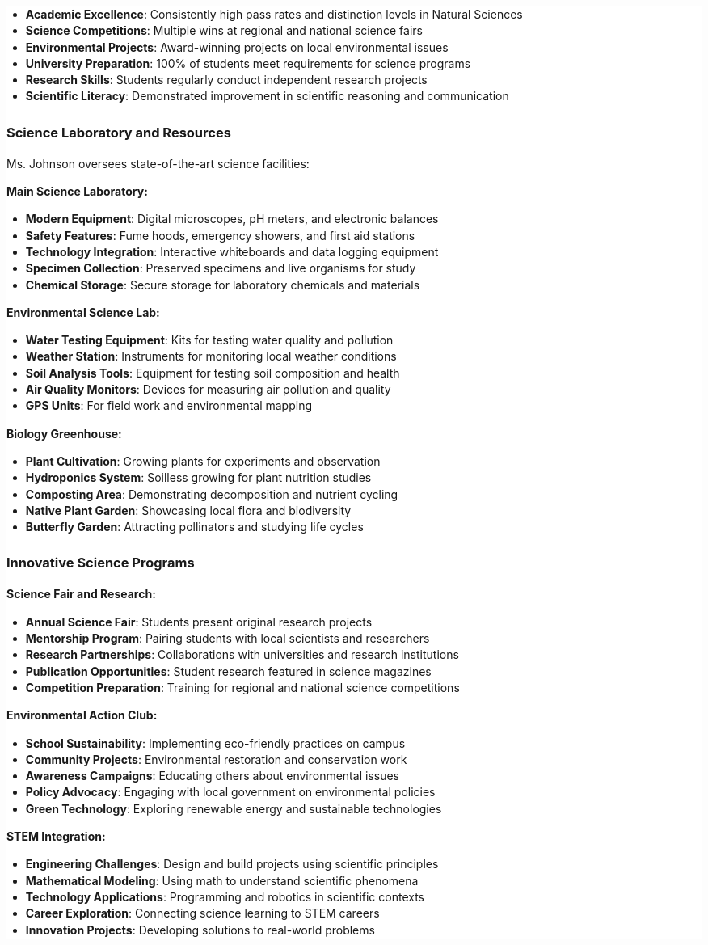 - **Academic Excellence**: Consistently high pass rates and distinction levels in Natural Sciences
- **Science Competitions**: Multiple wins at regional and national science fairs
- **Environmental Projects**: Award-winning projects on local environmental issues
- **University Preparation**: 100% of students meet requirements for science programs
- **Research Skills**: Students regularly conduct independent research projects
- **Scientific Literacy**: Demonstrated improvement in scientific reasoning and communication

### Science Laboratory and Resources

Ms. Johnson oversees state-of-the-art science facilities:

**Main Science Laboratory:**
- **Modern Equipment**: Digital microscopes, pH meters, and electronic balances
- **Safety Features**: Fume hoods, emergency showers, and first aid stations
- **Technology Integration**: Interactive whiteboards and data logging equipment
- **Specimen Collection**: Preserved specimens and live organisms for study
- **Chemical Storage**: Secure storage for laboratory chemicals and materials

**Environmental Science Lab:**
- **Water Testing Equipment**: Kits for testing water quality and pollution
- **Weather Station**: Instruments for monitoring local weather conditions
- **Soil Analysis Tools**: Equipment for testing soil composition and health
- **Air Quality Monitors**: Devices for measuring air pollution and quality
- **GPS Units**: For field work and environmental mapping

**Biology Greenhouse:**
- **Plant Cultivation**: Growing plants for experiments and observation
- **Hydroponics System**: Soilless growing for plant nutrition studies
- **Composting Area**: Demonstrating decomposition and nutrient cycling
- **Native Plant Garden**: Showcasing local flora and biodiversity
- **Butterfly Garden**: Attracting pollinators and studying life cycles

### Innovative Science Programs

**Science Fair and Research:**
- **Annual Science Fair**: Students present original research projects
- **Mentorship Program**: Pairing students with local scientists and researchers
- **Research Partnerships**: Collaborations with universities and research institutions
- **Publication Opportunities**: Student research featured in science magazines
- **Competition Preparation**: Training for regional and national science competitions

**Environmental Action Club:**
- **School Sustainability**: Implementing eco-friendly practices on campus
- **Community Projects**: Environmental restoration and conservation work
- **Awareness Campaigns**: Educating others about environmental issues
- **Policy Advocacy**: Engaging with local government on environmental policies
- **Green Technology**: Exploring renewable energy and sustainable technologies

**STEM Integration:**
- **Engineering Challenges**: Design and build projects using scientific principles
- **Mathematical Modeling**: Using math to understand scientific phenomena
- **Technology Applications**: Programming and robotics in scientific contexts
- **Career Exploration**: Connecting science learning to STEM careers
- **Innovation Projects**: Developing solutions to real-world problems
